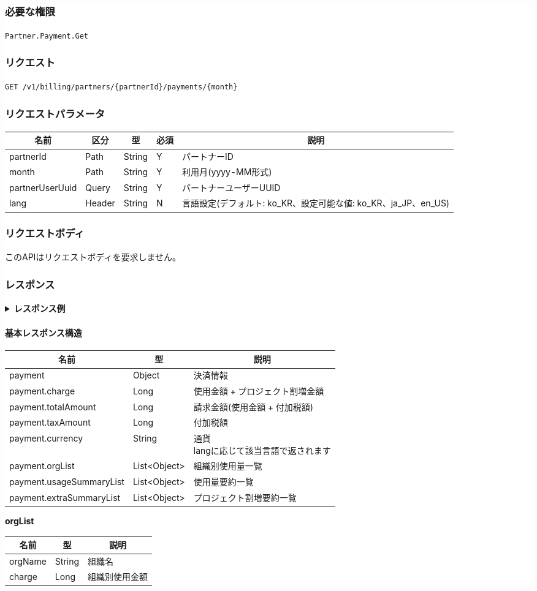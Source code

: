 ### 必要な権限
`Partner.Payment.Get`

### リクエスト

```
GET /v1/billing/partners/{partnerId}/payments/{month}
```

### リクエストパラメータ

| 名前 | 区分 | 型 | 必須 | 説明 |
| --- | --- | --- | --- | --- |
| partnerId | Path | String | Y | パートナーID |
| month | Path | String | Y | 利用月(yyyy-MM形式) |
| partnerUserUuid | Query | String | Y | パートナーユーザーUUID |
| lang | Header | String | N | 言語設定(デフォルト: ko_KR、設定可能な値: ko_KR、ja_JP、en_US) |

### リクエストボディ

このAPIはリクエストボディを要求しません。

### レスポンス

<details><summary><strong>レスポンス例</strong></summary></details>

#### 基本レスポンス構造

| 名前 | 型 | 説明 |
| --- | --- | --- |
| payment | Object | 決済情報 |
| payment.charge | Long | 使用金額 + プロジェクト割増金額 |
| payment.totalAmount | Long | 請求金額(使用金額 + 付加税額) |
| payment.taxAmount | Long | 付加税額 |
| payment.currency | String | 通貨<br>langに応じて該当言語で返されます |
| payment.orgList | List&lt;Object&gt; | 組織別使用量一覧 |
| payment.usageSummaryList | List&lt;Object&gt; | 使用量要約一覧 |
| payment.extraSummaryList | List&lt;Object&gt; | プロジェクト割増要約一覧 |

**orgList**

| 名前 | 型 | 説明 |
| --- | --- | --- |
| orgName | String | 組織名 |
| charge | Long | 組織別使用金額 |
